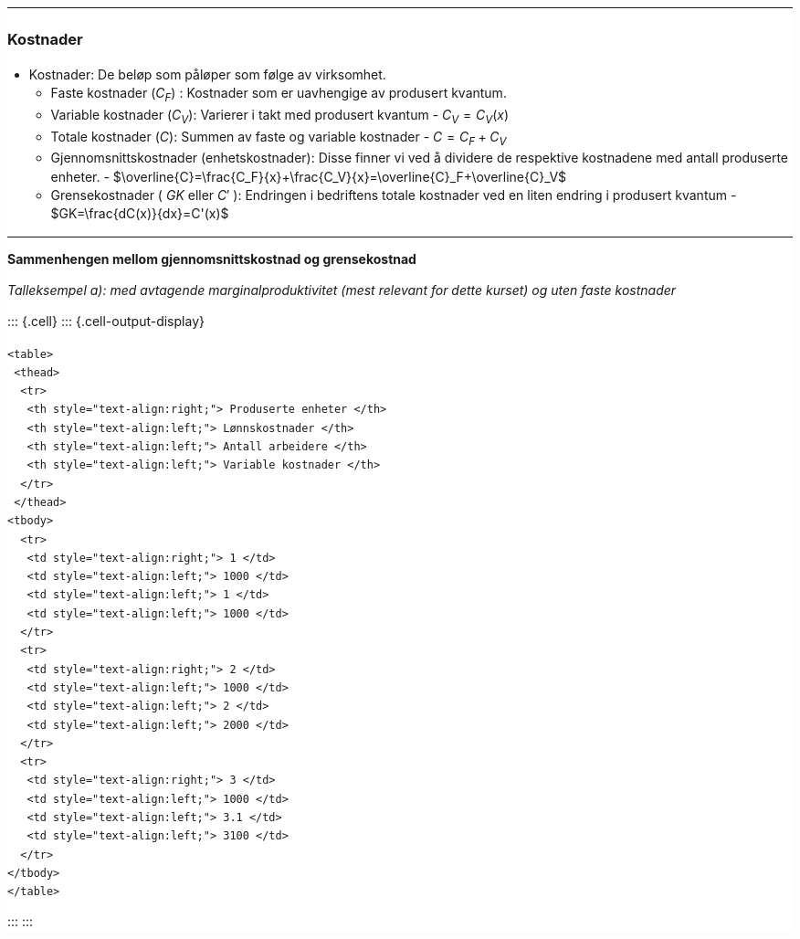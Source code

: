 
---


### Kostnader 

- Kostnader: De beløp som påløper som følge av virksomhet.
  - Faste kostnader  $(C_F)$ : Kostnader som er uavhengige av produsert kvantum.
  - Variable kostnader $(C_V$): Varierer i takt med produsert kvantum 
    	- $C_V = C_{V}(x)$
  - Totale kostnader $(C)$: Summen av faste og variable kostnader
     	- $C = C_F + C_V$
  - Gjennomsnittskostnader (enhetskostnader): Disse finner vi ved å dividere de respektive kostnadene med antall produserte enheter. 
    	- $\overline{C}=\frac{C_F}{x}+\frac{C_V}{x}=\overline{C}_F+\overline{C}_V$
  - Grensekostnader ( $GK$ eller $C'$ ): Endringen i bedriftens totale kostnader ved en liten endring i produsert kvantum 
    	- $GK=\frac{dC(x)}{dx}=C'(x)$

---

**Sammenhengen mellom gjennomsnittskostnad og grensekostnad**

*Talleksempel a): med avtagende marginalproduktivitet (mest relevant for dette kurset) og uten faste kostnader*


::: {.cell}
::: {.cell-output-display}
`````{=html}
<table>
 <thead>
  <tr>
   <th style="text-align:right;"> Produserte enheter </th>
   <th style="text-align:left;"> Lønnskostnader </th>
   <th style="text-align:left;"> Antall arbeidere </th>
   <th style="text-align:left;"> Variable kostnader </th>
  </tr>
 </thead>
<tbody>
  <tr>
   <td style="text-align:right;"> 1 </td>
   <td style="text-align:left;"> 1000 </td>
   <td style="text-align:left;"> 1 </td>
   <td style="text-align:left;"> 1000 </td>
  </tr>
  <tr>
   <td style="text-align:right;"> 2 </td>
   <td style="text-align:left;"> 1000 </td>
   <td style="text-align:left;"> 2 </td>
   <td style="text-align:left;"> 2000 </td>
  </tr>
  <tr>
   <td style="text-align:right;"> 3 </td>
   <td style="text-align:left;"> 1000 </td>
   <td style="text-align:left;"> 3.1 </td>
   <td style="text-align:left;"> 3100 </td>
  </tr>
</tbody>
</table>

`````
:::
:::
